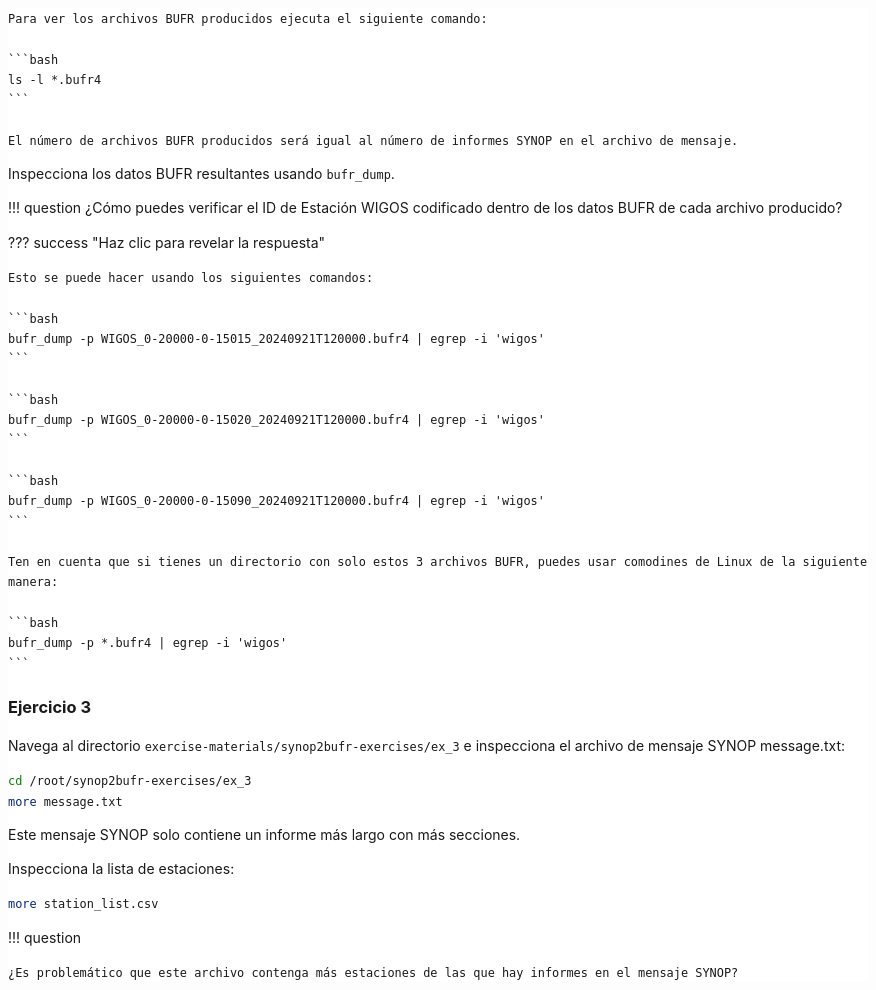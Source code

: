     Para ver los archivos BUFR producidos ejecuta el siguiente comando:

    ```bash
    ls -l *.bufr4
    ```

    El número de archivos BUFR producidos será igual al número de informes SYNOP en el archivo de mensaje.

Inspecciona los datos BUFR resultantes usando `bufr_dump`.

!!! question
    ¿Cómo puedes verificar el ID de Estación WIGOS codificado dentro de los datos BUFR de cada archivo producido?

??? success "Haz clic para revelar la respuesta"

    Esto se puede hacer usando los siguientes comandos:

    ```bash
    bufr_dump -p WIGOS_0-20000-0-15015_20240921T120000.bufr4 | egrep -i 'wigos'
    ```

    ```bash
    bufr_dump -p WIGOS_0-20000-0-15020_20240921T120000.bufr4 | egrep -i 'wigos'
    ```

    ```bash
    bufr_dump -p WIGOS_0-20000-0-15090_20240921T120000.bufr4 | egrep -i 'wigos'
    ```

    Ten en cuenta que si tienes un directorio con solo estos 3 archivos BUFR, puedes usar comodines de Linux de la siguiente manera:

    ```bash
    bufr_dump -p *.bufr4 | egrep -i 'wigos'
    ```

### Ejercicio 3
Navega al directorio `exercise-materials/synop2bufr-exercises/ex_3` e inspecciona el archivo de mensaje SYNOP message.txt:

```bash
cd /root/synop2bufr-exercises/ex_3
more message.txt
```

Este mensaje SYNOP solo contiene un informe más largo con más secciones.

Inspecciona la lista de estaciones:

```bash
more station_list.csv
```

!!! question

    ¿Es problemático que este archivo contenga más estaciones de las que hay informes en el mensaje SYNOP?
